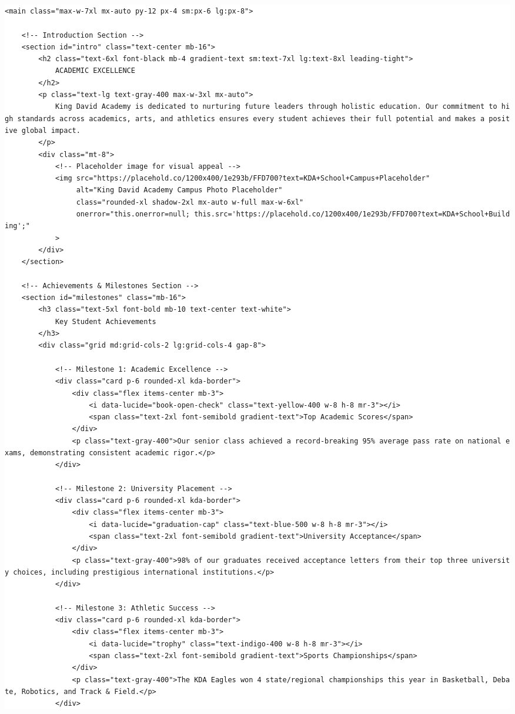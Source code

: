     <main class="max-w-7xl mx-auto py-12 px-4 sm:px-6 lg:px-8">

        <!-- Introduction Section -->
        <section id="intro" class="text-center mb-16">
            <h2 class="text-6xl font-black mb-4 gradient-text sm:text-7xl lg:text-8xl leading-tight">
                ACADEMIC EXCELLENCE
            </h2>
            <p class="text-lg text-gray-400 max-w-3xl mx-auto">
                King David Academy is dedicated to nurturing future leaders through holistic education. Our commitment to high standards across academics, arts, and athletics ensures every student achieves their full potential and makes a positive global impact.
            </p>
            <div class="mt-8">
                <!-- Placeholder image for visual appeal -->
                <img src="https://placehold.co/1200x400/1e293b/FFD700?text=KDA+School+Campus+Placeholder" 
                     alt="King David Academy Campus Photo Placeholder" 
                     class="rounded-xl shadow-2xl mx-auto w-full max-w-6xl"
                     onerror="this.onerror=null; this.src='https://placehold.co/1200x400/1e293b/FFD700?text=KDA+School+Building';"
                >
            </div>
        </section>

        <!-- Achievements & Milestones Section -->
        <section id="milestones" class="mb-16">
            <h3 class="text-5xl font-bold mb-10 text-center text-white">
                Key Student Achievements
            </h3>
            <div class="grid md:grid-cols-2 lg:grid-cols-4 gap-8">
                
                <!-- Milestone 1: Academic Excellence -->
                <div class="card p-6 rounded-xl kda-border">
                    <div class="flex items-center mb-3">
                        <i data-lucide="book-open-check" class="text-yellow-400 w-8 h-8 mr-3"></i>
                        <span class="text-2xl font-semibold gradient-text">Top Academic Scores</span>
                    </div>
                    <p class="text-gray-400">Our senior class achieved a record-breaking 95% average pass rate on national exams, demonstrating consistent academic rigor.</p>
                </div>

                <!-- Milestone 2: University Placement -->
                <div class="card p-6 rounded-xl kda-border">
                    <div class="flex items-center mb-3">
                        <i data-lucide="graduation-cap" class="text-blue-500 w-8 h-8 mr-3"></i>
                        <span class="text-2xl font-semibold gradient-text">University Acceptance</span>
                    </div>
                    <p class="text-gray-400">98% of our graduates received acceptance letters from their top three university choices, including prestigious international institutions.</p>
                </div>

                <!-- Milestone 3: Athletic Success -->
                <div class="card p-6 rounded-xl kda-border">
                    <div class="flex items-center mb-3">
                        <i data-lucide="trophy" class="text-indigo-400 w-8 h-8 mr-3"></i>
                        <span class="text-2xl font-semibold gradient-text">Sports Championships</span>
                    </div>
                    <p class="text-gray-400">The KDA Eagles won 4 state/regional championships this year in Basketball, Debate, Robotics, and Track & Field.</p>
                </div>
